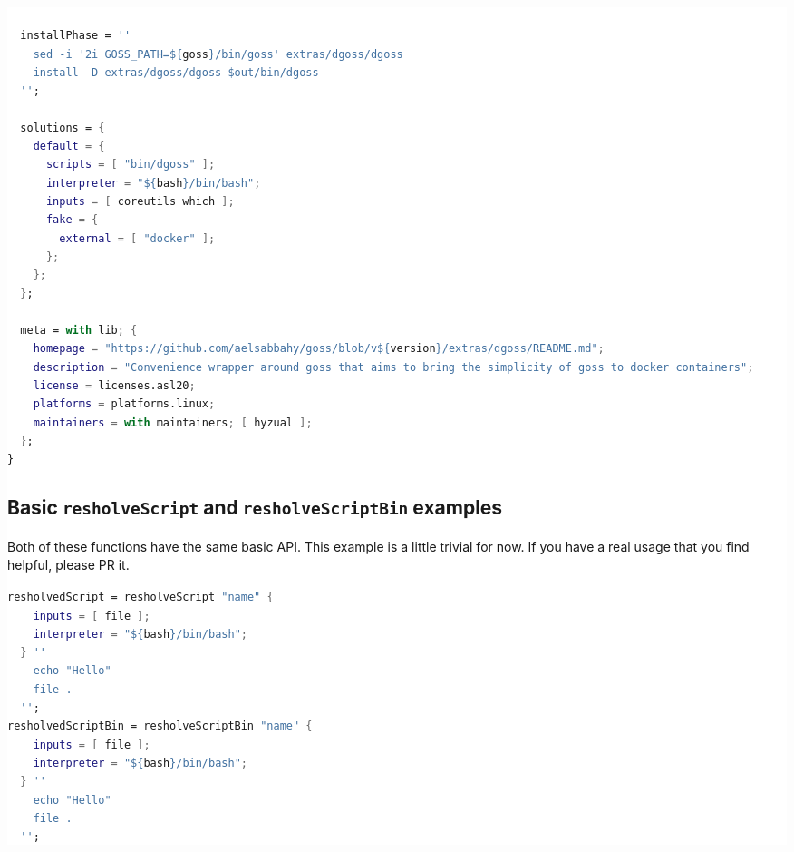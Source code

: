 ```nix

  installPhase = ''
    sed -i '2i GOSS_PATH=${goss}/bin/goss' extras/dgoss/dgoss
    install -D extras/dgoss/dgoss $out/bin/dgoss
  '';

  solutions = {
    default = {
      scripts = [ "bin/dgoss" ];
      interpreter = "${bash}/bin/bash";
      inputs = [ coreutils which ];
      fake = {
        external = [ "docker" ];
      };
    };
  };

  meta = with lib; {
    homepage = "https://github.com/aelsabbahy/goss/blob/v${version}/extras/dgoss/README.md";
    description = "Convenience wrapper around goss that aims to bring the simplicity of goss to docker containers";
    license = licenses.asl20;
    platforms = platforms.linux;
    maintainers = with maintainers; [ hyzual ];
  };
}
```


## Basic `resholveScript` and `resholveScriptBin` examples

Both of these functions have the same basic API. This example is a little
trivial for now. If you have a real usage that you find helpful, please PR it.

```nix
resholvedScript = resholveScript "name" {
    inputs = [ file ];
    interpreter = "${bash}/bin/bash";
  } ''
    echo "Hello"
    file .
  '';
resholvedScriptBin = resholveScriptBin "name" {
    inputs = [ file ];
    interpreter = "${bash}/bin/bash";
  } ''
    echo "Hello"
    file .
  '';
```


